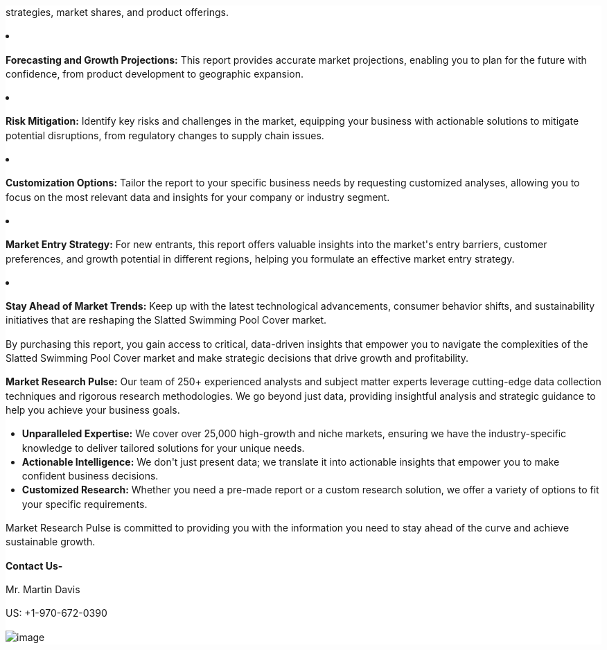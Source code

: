 strategies, market shares, and product offerings.</p></li><li><p><strong>Forecasting and Growth Projections:</strong> This report provides accurate market projections, enabling you to plan for the future with confidence, from product development to geographic expansion.</p></li><li><p><strong>Risk Mitigation:</strong> Identify key risks and challenges in the market, equipping your business with actionable solutions to mitigate potential disruptions, from regulatory changes to supply chain issues.</p></li><li><p><strong>Customization Options:</strong> Tailor the report to your specific business needs by requesting customized analyses, allowing you to focus on the most relevant data and insights for your company or industry segment.</p></li><li><p><strong>Market Entry Strategy:</strong> For new entrants, this report offers valuable insights into the market's entry barriers, customer preferences, and growth potential in different regions, helping you formulate an effective market entry strategy.</p></li><li><p><strong>Stay Ahead of Market Trends:</strong> Keep up with the latest technological advancements, consumer behavior shifts, and sustainability initiatives that are reshaping the Slatted Swimming Pool Cover market.</p></li></ol><p>By purchasing this report, you gain access to critical, data-driven insights that empower you to navigate the complexities of the Slatted Swimming Pool Cover market and make strategic decisions that drive growth and profitability.</p><p><strong>Market Research Pulse:</strong>&nbsp;Our team of 250+ experienced analysts and subject matter experts leverage cutting-edge data collection techniques and rigorous research methodologies. We go beyond just data, providing insightful analysis and strategic guidance to help you achieve your business goals.</p><ul><li><strong>Unparalleled Expertise:</strong>&nbsp;We cover over 25,000 high-growth and niche markets, ensuring we have the industry-specific knowledge to deliver tailored solutions for your unique needs.</li><li><strong>Actionable Intelligence:</strong>&nbsp;We don't just present data; we translate it into actionable insights that empower you to make confident business decisions.</li><li><strong>Customized Research:</strong>&nbsp;Whether you need a pre-made report or a custom research solution, we offer a variety of options to fit your specific requirements.</li></ul><p>Market Research Pulse is committed to providing you with the information you need to stay ahead of the curve and achieve sustainable growth.</p><p><strong>Contact Us-</strong></p><p>Mr. Martin Davis</p><p>US: +1-970-672-0390</p>
![image](https://github.com/user-attachments/assets/6bcd7ac9-0bdd-4573-8366-55a9b2fab3e1)
